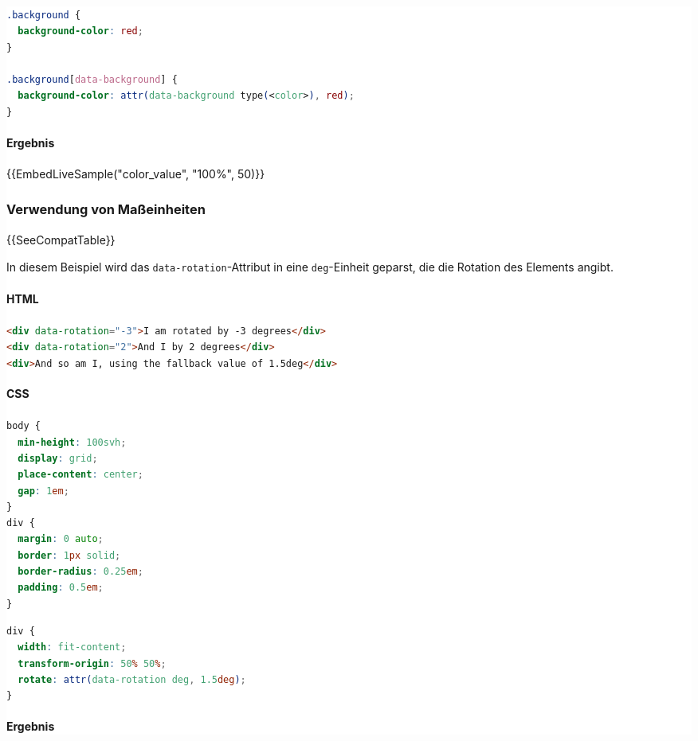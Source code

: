 ```css
.background {
  background-color: red;
}

.background[data-background] {
  background-color: attr(data-background type(<color>), red);
}
```

#### Ergebnis

{{EmbedLiveSample("color_value", "100%", 50)}}

### Verwendung von Maßeinheiten

{{SeeCompatTable}}

In diesem Beispiel wird das `data-rotation`-Attribut in eine `deg`-Einheit geparst, die die Rotation des Elements angibt.

#### HTML

```html
<div data-rotation="-3">I am rotated by -3 degrees</div>
<div data-rotation="2">And I by 2 degrees</div>
<div>And so am I, using the fallback value of 1.5deg</div>
```

#### CSS

```css hidden
body {
  min-height: 100svh;
  display: grid;
  place-content: center;
  gap: 1em;
}
div {
  margin: 0 auto;
  border: 1px solid;
  border-radius: 0.25em;
  padding: 0.5em;
}
```

```css
div {
  width: fit-content;
  transform-origin: 50% 50%;
  rotate: attr(data-rotation deg, 1.5deg);
}
```

#### Ergebnis
